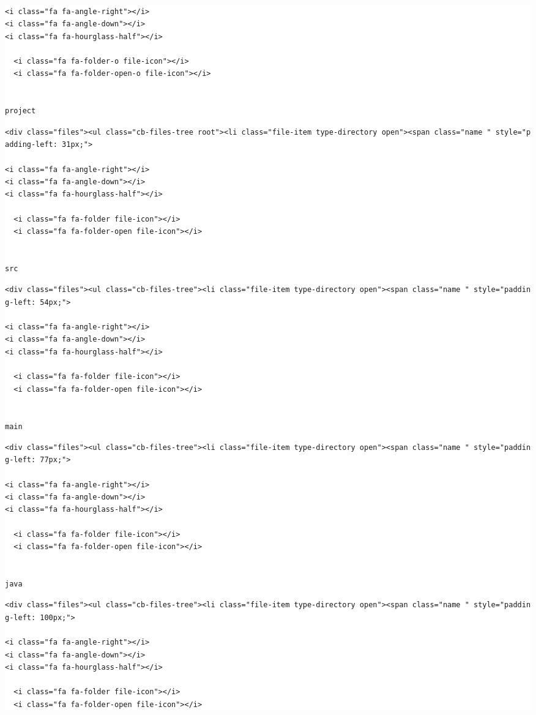     <i class="fa fa-angle-right"></i>
    <i class="fa fa-angle-down"></i>
    <i class="fa fa-hourglass-half"></i>
      
      <i class="fa fa-folder-o file-icon"></i>
      <i class="fa fa-folder-open-o file-icon"></i>
      
    
    project
</span>

    <div class="files"><ul class="cb-files-tree root"><li class="file-item type-directory open"><span class="name " style="padding-left: 31px;">
    
    <i class="fa fa-angle-right"></i>
    <i class="fa fa-angle-down"></i>
    <i class="fa fa-hourglass-half"></i>
      
      <i class="fa fa-folder file-icon"></i>
      <i class="fa fa-folder-open file-icon"></i>
      
    
    src
</span>

    <div class="files"><ul class="cb-files-tree"><li class="file-item type-directory open"><span class="name " style="padding-left: 54px;">
    
    <i class="fa fa-angle-right"></i>
    <i class="fa fa-angle-down"></i>
    <i class="fa fa-hourglass-half"></i>
      
      <i class="fa fa-folder file-icon"></i>
      <i class="fa fa-folder-open file-icon"></i>
      
    
    main
</span>

    <div class="files"><ul class="cb-files-tree"><li class="file-item type-directory open"><span class="name " style="padding-left: 77px;">
    
    <i class="fa fa-angle-right"></i>
    <i class="fa fa-angle-down"></i>
    <i class="fa fa-hourglass-half"></i>
      
      <i class="fa fa-folder file-icon"></i>
      <i class="fa fa-folder-open file-icon"></i>
      
    
    java
</span>

    <div class="files"><ul class="cb-files-tree"><li class="file-item type-directory open"><span class="name " style="padding-left: 100px;">
    
    <i class="fa fa-angle-right"></i>
    <i class="fa fa-angle-down"></i>
    <i class="fa fa-hourglass-half"></i>
      
      <i class="fa fa-folder file-icon"></i>
      <i class="fa fa-folder-open file-icon"></i>
      